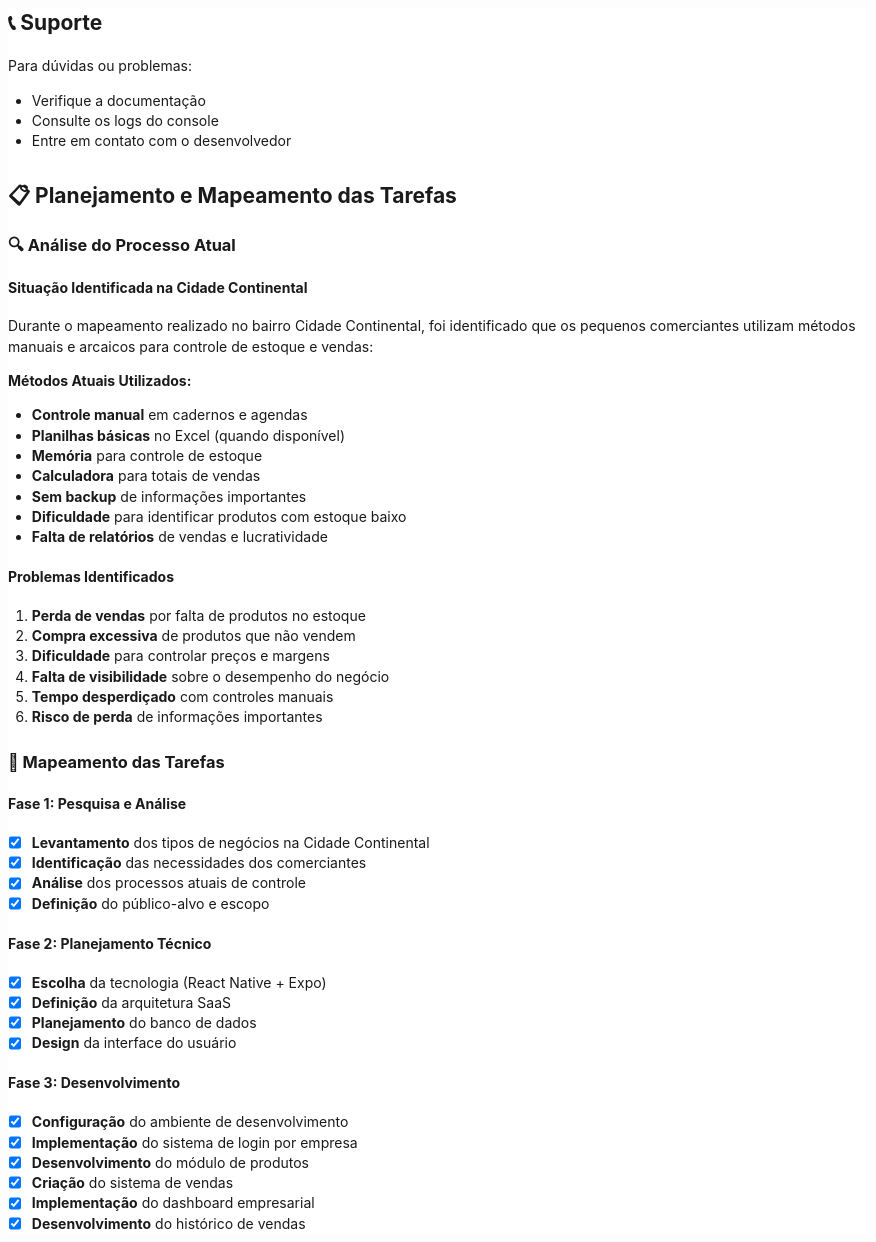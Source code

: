 ## 📞 Suporte

Para dúvidas ou problemas:
- Verifique a documentação
- Consulte os logs do console
- Entre em contato com o desenvolvedor

## 📋 Planejamento e Mapeamento das Tarefas

### 🔍 Análise do Processo Atual

#### Situação Identificada na Cidade Continental
Durante o mapeamento realizado no bairro Cidade Continental, foi identificado que os pequenos comerciantes utilizam métodos manuais e arcaicos para controle de estoque e vendas:

**Métodos Atuais Utilizados:**
- **Controle manual** em cadernos e agendas
- **Planilhas básicas** no Excel (quando disponível)
- **Memória** para controle de estoque
- **Calculadora** para totais de vendas
- **Sem backup** de informações importantes
- **Dificuldade** para identificar produtos com estoque baixo
- **Falta de relatórios** de vendas e lucratividade

#### Problemas Identificados
1. **Perda de vendas** por falta de produtos no estoque
2. **Compra excessiva** de produtos que não vendem
3. **Dificuldade** para controlar preços e margens
4. **Falta de visibilidade** sobre o desempenho do negócio
5. **Tempo desperdiçado** com controles manuais
6. **Risco de perda** de informações importantes

### 🎯 Mapeamento das Tarefas

#### Fase 1: Pesquisa e Análise
- [x] **Levantamento** dos tipos de negócios na Cidade Continental
- [x] **Identificação** das necessidades dos comerciantes
- [x] **Análise** dos processos atuais de controle
- [x] **Definição** do público-alvo e escopo

#### Fase 2: Planejamento Técnico
- [x] **Escolha** da tecnologia (React Native + Expo)
- [x] **Definição** da arquitetura SaaS
- [x] **Planejamento** do banco de dados
- [x] **Design** da interface do usuário

#### Fase 3: Desenvolvimento
- [x] **Configuração** do ambiente de desenvolvimento
- [x] **Implementação** do sistema de login por empresa
- [x] **Desenvolvimento** do módulo de produtos
- [x] **Criação** do sistema de vendas
- [x] **Implementação** do dashboard empresarial
- [x] **Desenvolvimento** do histórico de vendas
